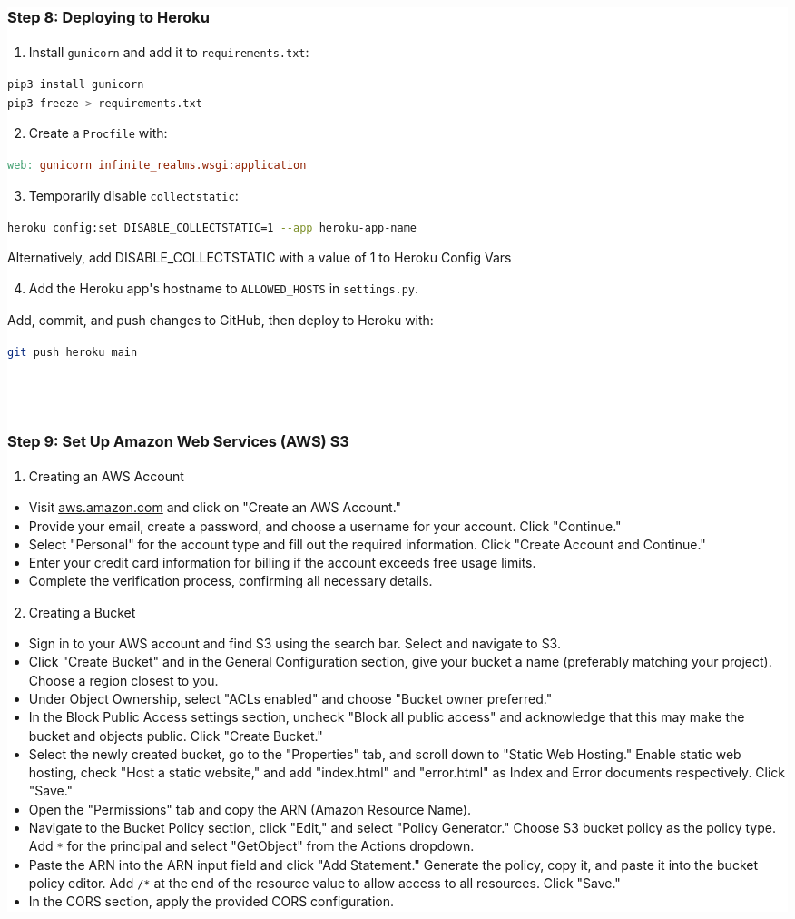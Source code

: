 ### Step 8: Deploying to Heroku

1. Install `gunicorn` and add it to `requirements.txt`:

```bash
pip3 install gunicorn
pip3 freeze > requirements.txt
```

2. Create a `Procfile` with:

```makefile
web: gunicorn infinite_realms.wsgi:application
```

3. Temporarily disable `collectstatic`:

```bash
heroku config:set DISABLE_COLLECTSTATIC=1 --app heroku-app-name
```

Alternatively, add DISABLE_COLLECTSTATIC with a value of 1 to Heroku Config Vars

4. Add the Heroku app's hostname to `ALLOWED_HOSTS` in `settings.py`.

Add, commit, and push changes to GitHub, then deploy to Heroku with:

```bash
git push heroku main
```
<br><br>

### Step 9: Set Up Amazon Web Services (AWS) S3

1. Creating an AWS Account

*  Visit [aws.amazon.com](https://aws.amazon.com/) and click on "Create an AWS Account."
*  Provide your email, create a password, and choose a username for your account. Click "Continue."
*  Select "Personal" for the account type and fill out the required information. Click "Create Account and Continue."
*  Enter your credit card information for billing if the account exceeds free usage limits.
*  Complete the verification process, confirming all necessary details.

2. Creating a Bucket

*  Sign in to your AWS account and find S3 using the search bar. Select and navigate to S3.
*  Click "Create Bucket" and in the General Configuration section, give your bucket a name (preferably matching your project). Choose a region closest to you.
*  Under Object Ownership, select "ACLs enabled" and choose "Bucket owner preferred."
*  In the Block Public Access settings section, uncheck "Block all public access" and acknowledge that this may make the bucket and objects public. Click "Create Bucket."
*  Select the newly created bucket, go to the "Properties" tab, and scroll down to "Static Web Hosting." Enable static web hosting, check "Host a static website," and add "index.html" and "error.html" as Index and Error documents respectively. Click "Save."
*  Open the "Permissions" tab and copy the ARN (Amazon Resource Name).
*  Navigate to the Bucket Policy section, click "Edit," and select "Policy Generator." Choose S3 bucket policy as the policy type. Add `*` for the principal and select "GetObject" from the Actions dropdown.
*  Paste the ARN into the ARN input field and click "Add Statement." Generate the policy, copy it, and paste it into the bucket policy editor. Add `/*` at the end of the resource value to allow access to all resources. Click "Save."
*  In the CORS section, apply the provided CORS configuration.
